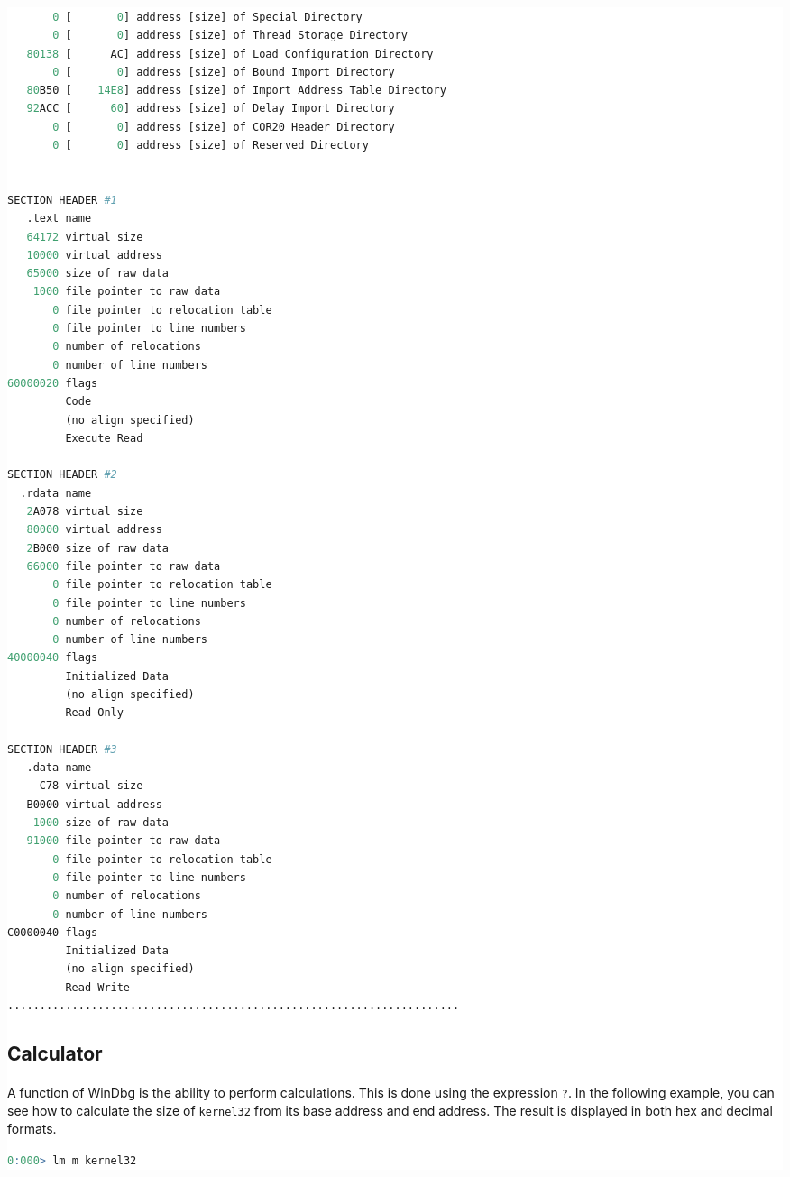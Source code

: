 ```r
       0 [       0] address [size] of Special Directory
       0 [       0] address [size] of Thread Storage Directory
   80138 [      AC] address [size] of Load Configuration Directory
       0 [       0] address [size] of Bound Import Directory
   80B50 [    14E8] address [size] of Import Address Table Directory
   92ACC [      60] address [size] of Delay Import Directory
       0 [       0] address [size] of COR20 Header Directory
       0 [       0] address [size] of Reserved Directory


SECTION HEADER #1
   .text name
   64172 virtual size
   10000 virtual address
   65000 size of raw data
    1000 file pointer to raw data
       0 file pointer to relocation table
       0 file pointer to line numbers
       0 number of relocations
       0 number of line numbers
60000020 flags
         Code
         (no align specified)
         Execute Read

SECTION HEADER #2
  .rdata name
   2A078 virtual size
   80000 virtual address
   2B000 size of raw data
   66000 file pointer to raw data
       0 file pointer to relocation table
       0 file pointer to line numbers
       0 number of relocations
       0 number of line numbers
40000040 flags
         Initialized Data
         (no align specified)
         Read Only

SECTION HEADER #3
   .data name
     C78 virtual size
   B0000 virtual address
    1000 size of raw data
   91000 file pointer to raw data
       0 file pointer to relocation table
       0 file pointer to line numbers
       0 number of relocations
       0 number of line numbers
C0000040 flags
         Initialized Data
         (no align specified)
         Read Write
......................................................................
```
## Calculator
A function of WinDbg is the ability to perform calculations. This is done using the expression `?`. In the following example, you can see how to calculate the size of `kernel32` from its base address and end address. The result is displayed in both hex and decimal formats.
```r
0:000> lm m kernel32
```